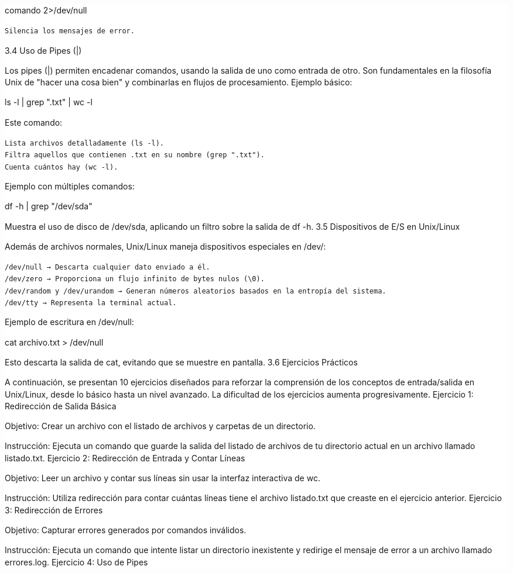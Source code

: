 comando 2>/dev/null

    Silencia los mensajes de error.

3.4 Uso de Pipes (|)

Los pipes (|) permiten encadenar comandos, usando la salida de uno como entrada de otro. Son fundamentales en la filosofía Unix de "hacer una cosa bien" y combinarlas en flujos de procesamiento.
Ejemplo básico:

ls -l | grep ".txt" | wc -l

Este comando:

    Lista archivos detalladamente (ls -l).
    Filtra aquellos que contienen .txt en su nombre (grep ".txt").
    Cuenta cuántos hay (wc -l).

Ejemplo con múltiples comandos:

df -h | grep "/dev/sda"

Muestra el uso de disco de /dev/sda, aplicando un filtro sobre la salida de df -h.
3.5 Dispositivos de E/S en Unix/Linux

Además de archivos normales, Unix/Linux maneja dispositivos especiales en /dev/:

    /dev/null → Descarta cualquier dato enviado a él.
    /dev/zero → Proporciona un flujo infinito de bytes nulos (\0).
    /dev/random y /dev/urandom → Generan números aleatorios basados en la entropía del sistema.
    /dev/tty → Representa la terminal actual.

Ejemplo de escritura en /dev/null:

cat archivo.txt > /dev/null

Esto descarta la salida de cat, evitando que se muestre en pantalla.
3.6 Ejercicios Prácticos

A continuación, se presentan 10 ejercicios diseñados para reforzar la comprensión de los conceptos de entrada/salida en Unix/Linux, desde lo básico hasta un nivel avanzado. La dificultad de los ejercicios aumenta progresivamente.
Ejercicio 1: Redirección de Salida Básica

Objetivo: Crear un archivo con el listado de archivos y carpetas de un directorio.

Instrucción: Ejecuta un comando que guarde la salida del listado de archivos de tu directorio actual en un archivo llamado listado.txt.
Ejercicio 2: Redirección de Entrada y Contar Líneas

Objetivo: Leer un archivo y contar sus líneas sin usar la interfaz interactiva de wc.

Instrucción: Utiliza redirección para contar cuántas líneas tiene el archivo listado.txt que creaste en el ejercicio anterior.
Ejercicio 3: Redirección de Errores

Objetivo: Capturar errores generados por comandos inválidos.

Instrucción: Ejecuta un comando que intente listar un directorio inexistente y redirige el mensaje de error a un archivo llamado errores.log.
Ejercicio 4: Uso de Pipes
